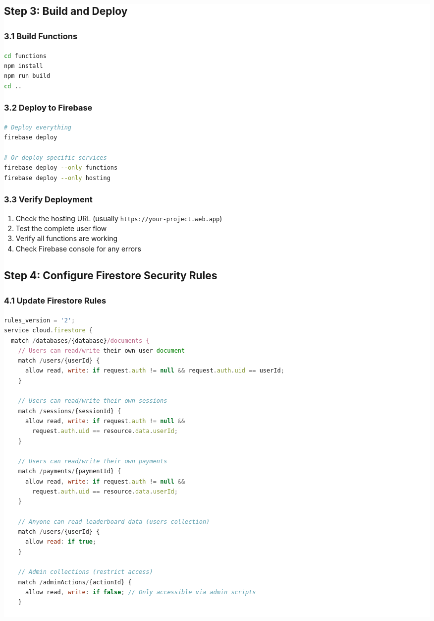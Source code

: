 ## Step 3: Build and Deploy

### 3.1 Build Functions

```bash
cd functions
npm install
npm run build
cd ..
```

### 3.2 Deploy to Firebase

```bash
# Deploy everything
firebase deploy

# Or deploy specific services
firebase deploy --only functions
firebase deploy --only hosting
```

### 3.3 Verify Deployment

1. Check the hosting URL (usually `https://your-project.web.app`)
2. Test the complete user flow
3. Verify all functions are working
4. Check Firebase console for any errors

## Step 4: Configure Firestore Security Rules

### 4.1 Update Firestore Rules

```javascript
rules_version = '2';
service cloud.firestore {
  match /databases/{database}/documents {
    // Users can read/write their own user document
    match /users/{userId} {
      allow read, write: if request.auth != null && request.auth.uid == userId;
    }
    
    // Users can read/write their own sessions
    match /sessions/{sessionId} {
      allow read, write: if request.auth != null && 
        request.auth.uid == resource.data.userId;
    }
    
    // Users can read/write their own payments
    match /payments/{paymentId} {
      allow read, write: if request.auth != null && 
        request.auth.uid == resource.data.userId;
    }
    
    // Anyone can read leaderboard data (users collection)
    match /users/{userId} {
      allow read: if true;
    }
    
    // Admin collections (restrict access)
    match /adminActions/{actionId} {
      allow read, write: if false; // Only accessible via admin scripts
    }
    
```